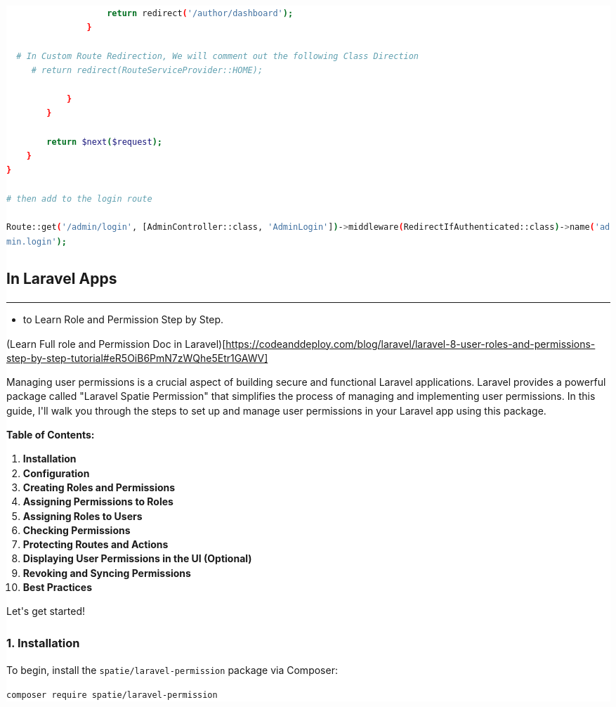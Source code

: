 ```bash
                    return redirect('/author/dashboard');
                }
 
  # In Custom Route Redirection, We will comment out the following Class Direction
     # return redirect(RouteServiceProvider::HOME);
               
            }
        }
 
        return $next($request);
    }
}

# then add to the login route

Route::get('/admin/login', [AdminController::class, 'AdminLogin'])->middleware(RedirectIfAuthenticated::class)->name('admin.login');
```

## In Laravel Apps
---
* to Learn Role and Permission Step by Step.

(Learn Full role and Permission Doc in Laravel)[https://codeanddeploy.com/blog/laravel/laravel-8-user-roles-and-permissions-step-by-step-tutorial#eR5OiB6PmN7zWQhe5Etr1GAWV]

Managing user permissions is a crucial aspect of building secure and functional Laravel applications. Laravel provides a powerful package called "Laravel Spatie Permission" that simplifies the process of managing and implementing user permissions. In this guide, I'll walk you through the steps to set up and manage user permissions in your Laravel app using this package.

**Table of Contents:**

1. **Installation**
2. **Configuration**
3. **Creating Roles and Permissions**
4. **Assigning Permissions to Roles**
5. **Assigning Roles to Users**
6. **Checking Permissions**
7. **Protecting Routes and Actions**
8. **Displaying User Permissions in the UI (Optional)**
9. **Revoking and Syncing Permissions**
10. **Best Practices**

Let's get started!

### 1. Installation

To begin, install the `spatie/laravel-permission` package via Composer:

```bash
composer require spatie/laravel-permission
```
